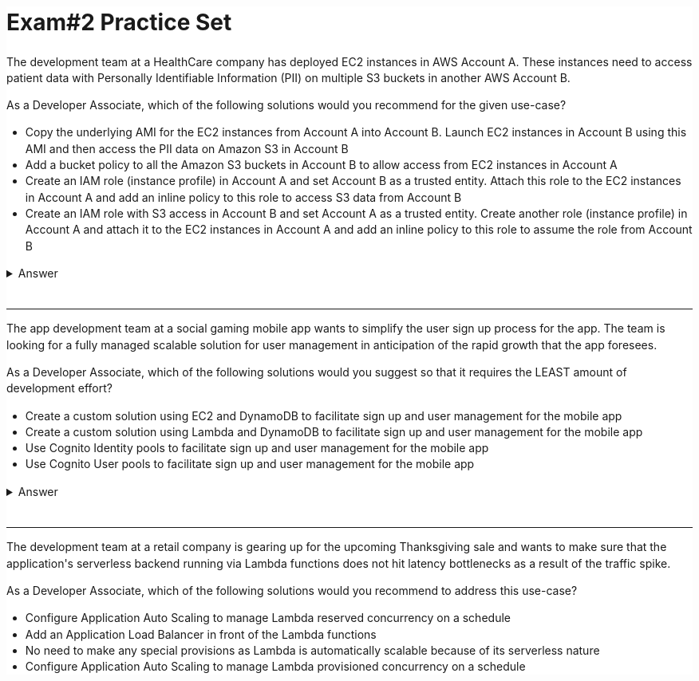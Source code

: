 # Exam#2 Practice Set
The development team at a HealthCare company has deployed EC2 instances in AWS Account A. These instances need to access patient data with Personally Identifiable Information (PII) on multiple S3 buckets in another AWS Account B.

As a Developer Associate, which of the following solutions would you recommend for the given use-case?

+ Copy the underlying AMI for the EC2 instances from Account A into Account B. Launch EC2 instances in Account B using this AMI and then access the PII data on Amazon S3 in Account B
+ Add a bucket policy to all the Amazon S3 buckets in Account B to allow access from EC2 instances in Account A
+ Create an IAM role (instance profile) in Account A and set Account B as a trusted entity. Attach this role to the EC2 instances in Account A and add an inline policy to this role to access S3 data from Account B
+ Create an IAM role with S3 access in Account B and set Account A as a trusted entity. Create another role (instance profile) in Account A and attach it to the EC2 instances in Account A and add an inline policy to this role to assume the role from Account B

<details close><summary>Answer</summary></details>

<br>

---

The app development team at a social gaming mobile app wants to simplify the user sign up process for the app. The team is looking for a fully managed scalable solution for user management in anticipation of the rapid growth that the app foresees.

As a Developer Associate, which of the following solutions would you suggest so that it requires the LEAST amount of development effort?

+ Create a custom solution using EC2 and DynamoDB to facilitate sign up and user management for the mobile app
+ Create a custom solution using Lambda and DynamoDB to facilitate sign up and user management for the mobile app
+ Use Cognito Identity pools to facilitate sign up and user management for the mobile app
+ Use Cognito User pools to facilitate sign up and user management for the mobile app

<details close><summary>Answer</summary></details>

<br>

---

The development team at a retail company is gearing up for the upcoming Thanksgiving sale and wants to make sure that the application's serverless backend running via Lambda functions does not hit latency bottlenecks as a result of the traffic spike.

As a Developer Associate, which of the following solutions would you recommend to address this use-case?


+ Configure Application Auto Scaling to manage Lambda reserved concurrency on a schedule
+ Add an Application Load Balancer in front of the Lambda functions
+ No need to make any special provisions as Lambda is automatically scalable because of its serverless nature
+ Configure Application Auto Scaling to manage Lambda provisioned concurrency on a schedule
